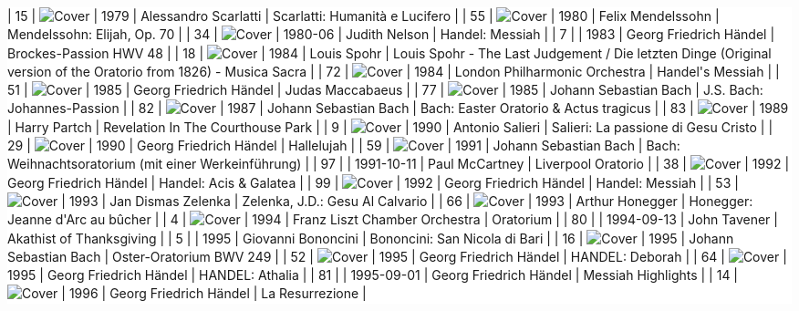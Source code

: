 | 15 | ![Cover](https://i.discogs.com/R0v2Rj7Su4eDwZlVIizOA_FIupmlPgGL8Sz-9lOyqbk/rs:fit/g:sm/q:40/h:150/w:150/czM6Ly9kaXNjb2dz/LWRhdGFiYXNlLWlt/YWdlcy9SLTExNTM0/MDczLTE1MTgwMzc2/NzMtNjAxMi5wbmc.jpeg) | 1979 | Alessandro Scarlatti | Scarlatti: Humanità e Lucifero |
| 55 | ![Cover](https://i.discogs.com/rGlWTrUph8MUjvAElaC5F9o0HT5fPth6soOW7blBNCc/rs:fit/g:sm/q:40/h:150/w:150/czM6Ly9kaXNjb2dz/LWRhdGFiYXNlLWlt/YWdlcy9SLTExMDgx/MzI0LTE2NjcyNjE4/MDYtNTE5My5qcGVn.jpeg) | 1980 | Felix Mendelssohn | Mendelssohn: Elijah, Op. 70 |
| 34 | ![Cover](https://i.discogs.com/tj4XqptEJTFANki8cqgfYvBbm8j6M4uRi1e3GPGyF50/rs:fit/g:sm/q:40/h:150/w:150/czM6Ly9kaXNjb2dz/LWRhdGFiYXNlLWlt/YWdlcy9SLTY4NzI3/MDMtMTQyODQzODEy/NS04MDcyLmpwZWc.jpeg) | 1980-06 | Judith Nelson | Handel: Messiah |
| 7 |  | 1983 | Georg Friedrich Händel | Brockes-Passion HWV 48 |
| 18 | ![Cover](https://i.discogs.com/82jDb5TPZCifnE-8S3abDxNNdNdgfMq-FUwF9927EXw/rs:fit/g:sm/q:40/h:150/w:150/czM6Ly9kaXNjb2dz/LWRhdGFiYXNlLWlt/YWdlcy9SLTEyMjU0/MzMwLTE1MzE1MDYz/NjgtMjgyMS5tcG8.jpeg) | 1984 | Louis Spohr | Louis Spohr - The Last Judgement / Die letzten Dinge (Original version of the Oratorio from 1826) - Musica Sacra |
| 72 | ![Cover](https://i.discogs.com/W-q1A-9GkADfBLvxnNuWLmpBzoMmYpnY1kGiBnJvA9I/rs:fit/g:sm/q:40/h:150/w:150/czM6Ly9kaXNjb2dz/LWRhdGFiYXNlLWlt/YWdlcy9SLTM5NzIz/MTctMTY2MTg3NzM5/Mi04MzM0LmpwZWc.jpeg) | 1984 | London Philharmonic Orchestra | Handel's Messiah |
| 51 | ![Cover](https://i.discogs.com/tH44stphKAGDd2FjxKz13p2SXZxPlLKe_WI5u75cXTI/rs:fit/g:sm/q:40/h:150/w:150/czM6Ly9kaXNjb2dz/LWRhdGFiYXNlLWlt/YWdlcy9SLTgyMzM2/NDctMTQ2MDI4NTYw/NS0xNTg5LmpwZWc.jpeg) | 1985 | Georg Friedrich Händel | Judas Maccabaeus |
| 77 | ![Cover](https://i.discogs.com/pGRuKY1ihIW4LwrlpYFicmy0FVj24khgN_dlxtn_tWE/rs:fit/g:sm/q:40/h:150/w:150/czM6Ly9kaXNjb2dz/LWRhdGFiYXNlLWlt/YWdlcy9SLTIxMTc1/NjAtMTQ3MTk0OTU2/MS0yODE3LmpwZWc.jpeg) | 1985 | Johann Sebastian Bach | J.S. Bach: Johannes-Passion |
| 82 | ![Cover](https://i.discogs.com/AniTIPOtRjnR9Wz_-DxX7uFE8cJeCHufZLFbvmWHMNo/rs:fit/g:sm/q:40/h:150/w:150/czM6Ly9kaXNjb2dz/LWRhdGFiYXNlLWlt/YWdlcy9SLTIwOTI2/MTg2LTE2MzY2MzU2/MjUtNTMxNi5qcGVn.jpeg) | 1987 | Johann Sebastian Bach | Bach: Easter Oratorio &amp; Actus tragicus |
| 83 | ![Cover](https://i.discogs.com/7NGxjLLhicT9iXouNyqeqHsT4FNuggLA3wwL9YvUUNw/rs:fit/g:sm/q:40/h:150/w:150/czM6Ly9kaXNjb2dz/LWRhdGFiYXNlLWlt/YWdlcy9SLTU1ODc4/MTYtMTM5NzMzODcx/MC00OTc1LmpwZWc.jpeg) | 1989 | Harry Partch | Revelation In The Courthouse Park |
| 9 | ![Cover](https://i.discogs.com/BHm7NuStu-43N3hFAcrd-kc5tIMRXzofr7VrNJjqvuo/rs:fit/g:sm/q:40/h:150/w:150/czM6Ly9kaXNjb2dz/LWRhdGFiYXNlLWlt/YWdlcy9SLTEyMTQ1/NjE5LTE1MjkyMjQ2/MjItODkyOS5qcGVn.jpeg) | 1990 | Antonio Salieri | Salieri: La passione di Gesu Cristo |
| 29 | ![Cover](https://i.discogs.com/RDZlF3yWmfwhtL3qA7_annqP7sG6hlBUWtQTxGe-mQc/rs:fit/g:sm/q:40/h:150/w:150/czM6Ly9kaXNjb2dz/LWRhdGFiYXNlLWlt/YWdlcy9SLTE3MDQ1/OTgtMTIzODEwNTAw/Ny5qcGVn.jpeg) | 1990 | Georg Friedrich Händel | Hallelujah |
| 59 | ![Cover](https://i.discogs.com/rQL84IwpHdiSgo48h7iCq8YceodCNGbWV4eGdNudknM/rs:fit/g:sm/q:40/h:150/w:150/czM6Ly9kaXNjb2dz/LWRhdGFiYXNlLWlt/YWdlcy9SLTEyNzcz/MTc0LTE1NDE2NzYz/MjctNzEyNy5qcGVn.jpeg) | 1991 | Johann Sebastian Bach | Bach: Weihnachtsoratorium (mit einer Werkeinführung) |
| 97 |  | 1991-10-11 | Paul McCartney | Liverpool Oratorio |
| 38 | ![Cover](https://i.discogs.com/Pjo1iFJ7nHtzqiod0fU66yM3szHLoNkNxiaGsBz1H-Y/rs:fit/g:sm/q:40/h:150/w:150/czM6Ly9kaXNjb2dz/LWRhdGFiYXNlLWlt/YWdlcy9SLTExMDAz/NTU5LTE1MDgwNDAy/MjctODM4Mi5qcGVn.jpeg) | 1992 | Georg Friedrich Händel | Handel: Acis &amp; Galatea |
| 99 | ![Cover](https://i.discogs.com/Pjo1iFJ7nHtzqiod0fU66yM3szHLoNkNxiaGsBz1H-Y/rs:fit/g:sm/q:40/h:150/w:150/czM6Ly9kaXNjb2dz/LWRhdGFiYXNlLWlt/YWdlcy9SLTExMDAz/NTU5LTE1MDgwNDAy/MjctODM4Mi5qcGVn.jpeg) | 1992 | Georg Friedrich Händel | Handel: Messiah |
| 53 | ![Cover](https://i.discogs.com/v07CIdsgXJ_EiFB5XAyf_w7JekdIKu65OWNFTqebEqM/rs:fit/g:sm/q:40/h:150/w:150/czM6Ly9kaXNjb2dz/LWRhdGFiYXNlLWlt/YWdlcy9SLTk4MTYw/OTYtMTQ4Njc2NzE1/MS0yMjEwLmpwZWc.jpeg) | 1993 | Jan Dismas Zelenka | Zelenka, J.D.: Gesu Al Calvario |
| 66 | ![Cover](https://i.discogs.com/zkHqZFnYkx5uOZ3O16TT7c1TT0SpDoxclXedtTtpfFM/rs:fit/g:sm/q:40/h:150/w:150/czM6Ly9kaXNjb2dz/LWRhdGFiYXNlLWlt/YWdlcy9SLTIzODAx/ODY0LTE2NTcxMjE1/MTQtNDQ1MC5wbmc.jpeg) | 1993 | Arthur Honegger | Honegger: Jeanne d'Arc au bûcher |
| 4 | ![Cover](https://i.discogs.com/x01p-jJbd7phEgJzyka8LK3ciKEJ7AJ9vDcMmBIgELs/rs:fit/g:sm/q:40/h:150/w:150/czM6Ly9kaXNjb2dz/LWRhdGFiYXNlLWlt/YWdlcy9SLTExNzA1/MTEwLTE1NTI3Nzcx/NzktNDc3Ny5qcGVn.jpeg) | 1994 | Franz Liszt Chamber Orchestra | Oratorium |
| 80 |  | 1994-09-13 | John Tavener | Akathist of Thanksgiving |
| 5 |  | 1995 | Giovanni Bononcini | Bononcini: San Nicola di Bari |
| 16 | ![Cover](https://i.discogs.com/Y4bHY8Al2zu5jLZAwKAQ7_EUGF4_hojiloSIF8bZR5c/rs:fit/g:sm/q:40/h:150/w:150/czM6Ly9kaXNjb2dz/LWRhdGFiYXNlLWlt/YWdlcy9SLTM0NzQz/ODUtMTMzMTkwNTg3/Ny5qcGVn.jpeg) | 1995 | Johann Sebastian Bach | Oster-Oratorium BWV 249 |
| 52 | ![Cover](https://i.discogs.com/Y28KNl2GI3XulVsYUIXYHtuhUl5LtsqAjzzVXFTBE4g/rs:fit/g:sm/q:40/h:150/w:150/czM6Ly9kaXNjb2dz/LWRhdGFiYXNlLWlt/YWdlcy9SLTk1MTEy/NzUtMTQ4MTg0MTc0/NS00MDE4LmpwZWc.jpeg) | 1995 | Georg Friedrich Händel | HANDEL: Deborah |
| 64 | ![Cover](https://i.discogs.com/pyOxxUxL06GkUoHGlJ8l4Li313WFjo2YDvp3RKDwGYg/rs:fit/g:sm/q:40/h:150/w:150/czM6Ly9kaXNjb2dz/LWRhdGFiYXNlLWlt/YWdlcy9SLTEwMTg2/OTIzLTE0OTMwNjI5/MjUtMjI0NS5qcGVn.jpeg) | 1995 | Georg Friedrich Händel | HANDEL: Athalia |
| 81 |  | 1995-09-01 | Georg Friedrich Händel | Messiah Highlights |
| 14 | ![Cover](https://i.discogs.com/eYwMoG3RGeyi4yscstYxsruHSPT9pjX3okwqi8gETTk/rs:fit/g:sm/q:40/h:150/w:150/czM6Ly9kaXNjb2dz/LWRhdGFiYXNlLWlt/YWdlcy9SLTE5ODYx/MzMzLTE2Mjg5NjQz/OTMtNTc3MC5qcGVn.jpeg) | 1996 | Georg Friedrich Händel | La Resurrezione |